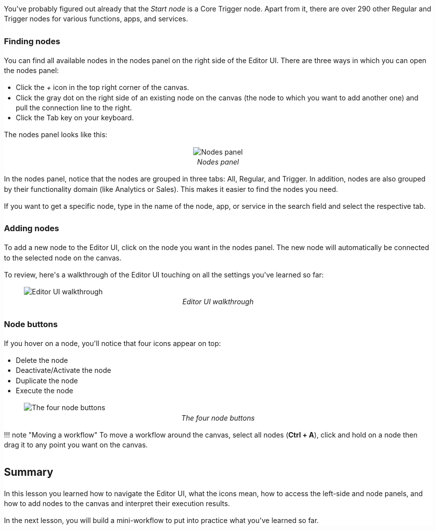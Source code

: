 You've probably figured out already that the *Start node* is a Core Trigger node. Apart from it, there are over 290 other Regular and Trigger nodes for various functions, apps, and services.

### Finding nodes

You can find all available nodes in the nodes panel on the right side of the Editor UI. There are three ways in which you can open the nodes panel:

- Click the *+* icon in the top right corner of the canvas.
- Click the gray dot on the right side of an existing node on the canvas (the node to which you want to add another one) and pull the connection line to the right.
- Click the Tab key on your keyboard.

The nodes panel looks like this:

<figure style="text-align: center;"><img src="/_images/courses/level-one/chapter-one/Nodes-panel.png" alt="Nodes panel" style="width:50%"><figcaption align = "center"><i>Nodes panel</i></figcaption></figure>

In the nodes panel, notice that the nodes are grouped in three tabs: All, Regular, and Trigger. In addition, nodes are also grouped by their functionality domain (like Analytics or Sales). This makes it easier to find the nodes you need.

If you want to get a specific node, type in the name of the node, app, or service in the search field and select the respective tab.

### Adding nodes

To add a new node to the Editor UI, click on the node you want in the nodes panel. The new node will automatically be connected to the selected node on the canvas.

To review, here's a walkthrough of the Editor UI touching on all the settings you've learned so far:

<figure><img src="/_images/courses/level-one/chapter-one/Editor-UI-walkthrough.gif" alt="Editor UI walkthrough" style="width:100%"><figcaption align = "center"><i>Editor UI walkthrough</i></figcaption></figure>

### Node buttons

If you hover on a node, you'll notice that four icons appear on top:

- Delete the node
- Deactivate/Activate the node
- Duplicate the node
- Execute the node

<figure><img src="/_images/courses/level-one/chapter-one/Node-buttons.gif" alt="The four node buttons" style="width:100%"><figcaption align = "center"><i>The four node buttons</i></figcaption></figure>


!!! note "Moving a workflow"
    To move a workflow around the canvas, select all nodes (**Ctrl + A**), click and hold on a node then drag it to any point you want on the canvas.


## Summary

In this lesson you learned how to navigate the Editor UI, what the icons mean, how to access the left-side and node panels, and how to add nodes to the canvas and interpret their execution results.

In the next lesson, you will build a mini-workflow to put into practice what you've learned so far.
